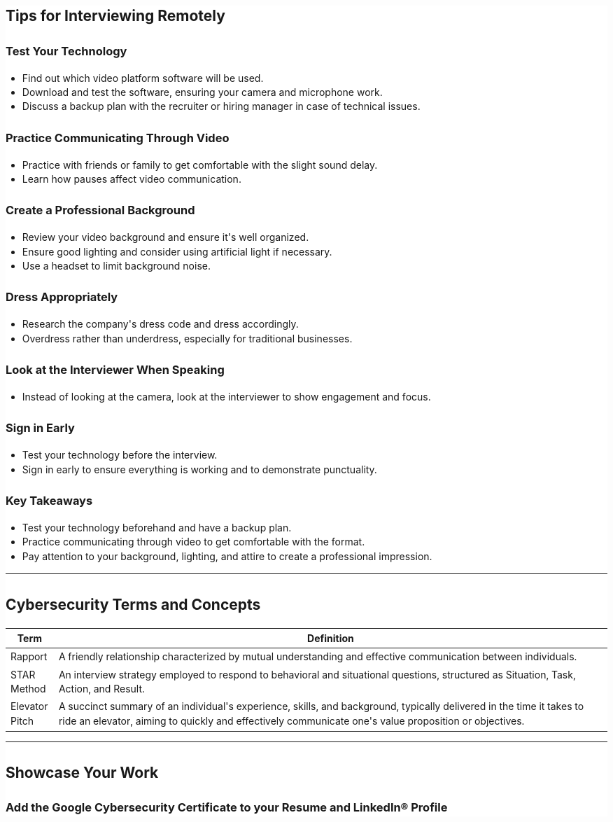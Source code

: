 ## Tips for Interviewing Remotely

### Test Your Technology
- Find out which video platform software will be used.
- Download and test the software, ensuring your camera and microphone work.
- Discuss a backup plan with the recruiter or hiring manager in case of technical issues.

### Practice Communicating Through Video
- Practice with friends or family to get comfortable with the slight sound delay.
- Learn how pauses affect video communication.

### Create a Professional Background
- Review your video background and ensure it's well organized.
- Ensure good lighting and consider using artificial light if necessary.
- Use a headset to limit background noise.

### Dress Appropriately
- Research the company's dress code and dress accordingly.
- Overdress rather than underdress, especially for traditional businesses.

### Look at the Interviewer When Speaking
- Instead of looking at the camera, look at the interviewer to show engagement and focus.

### Sign in Early
- Test your technology before the interview.
- Sign in early to ensure everything is working and to demonstrate punctuality.

### Key Takeaways
- Test your technology beforehand and have a backup plan.
- Practice communicating through video to get comfortable with the format.
- Pay attention to your background, lighting, and attire to create a professional impression.

---
## **Cybersecurity Terms and Concepts**

| Term        | Definition                                                                                                     |
|-------------|----------------------------------------------------------------------------------------------------------------|
| Rapport     | A friendly relationship characterized by mutual understanding and effective communication between individuals.    |
| STAR Method | An interview strategy employed to respond to behavioral and situational questions, structured as Situation, Task, Action, and Result. |
| Elevator Pitch | A succinct summary of an individual's experience, skills, and background, typically delivered in the time it takes to ride an elevator, aiming to quickly and effectively communicate one's value proposition or objectives. |

---
## Showcase Your Work
### Add the Google Cybersecurity Certificate to your Resume and LinkedIn® Profile
